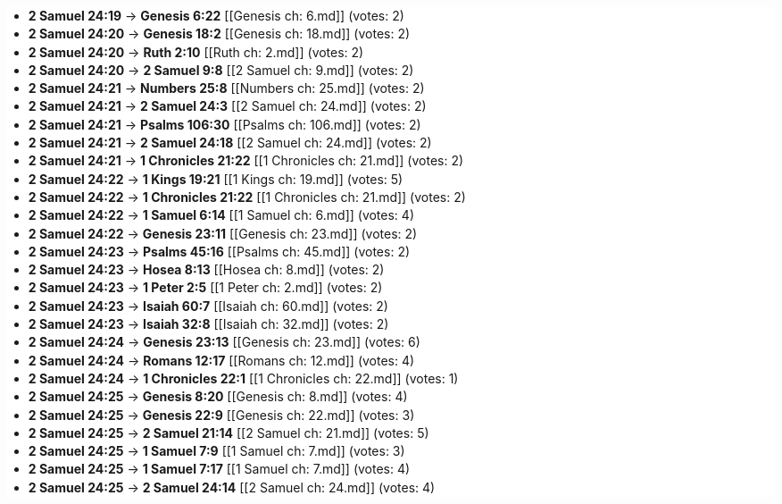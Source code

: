 - **2 Samuel 24:19** → **Genesis 6:22** [[Genesis ch: 6.md]] (votes: 2)
- **2 Samuel 24:20** → **Genesis 18:2** [[Genesis ch: 18.md]] (votes: 2)
- **2 Samuel 24:20** → **Ruth 2:10** [[Ruth ch: 2.md]] (votes: 2)
- **2 Samuel 24:20** → **2 Samuel 9:8** [[2 Samuel ch: 9.md]] (votes: 2)
- **2 Samuel 24:21** → **Numbers 25:8** [[Numbers ch: 25.md]] (votes: 2)
- **2 Samuel 24:21** → **2 Samuel 24:3** [[2 Samuel ch: 24.md]] (votes: 2)
- **2 Samuel 24:21** → **Psalms 106:30** [[Psalms ch: 106.md]] (votes: 2)
- **2 Samuel 24:21** → **2 Samuel 24:18** [[2 Samuel ch: 24.md]] (votes: 2)
- **2 Samuel 24:21** → **1 Chronicles 21:22** [[1 Chronicles ch: 21.md]] (votes: 2)
- **2 Samuel 24:22** → **1 Kings 19:21** [[1 Kings ch: 19.md]] (votes: 5)
- **2 Samuel 24:22** → **1 Chronicles 21:22** [[1 Chronicles ch: 21.md]] (votes: 2)
- **2 Samuel 24:22** → **1 Samuel 6:14** [[1 Samuel ch: 6.md]] (votes: 4)
- **2 Samuel 24:22** → **Genesis 23:11** [[Genesis ch: 23.md]] (votes: 2)
- **2 Samuel 24:23** → **Psalms 45:16** [[Psalms ch: 45.md]] (votes: 2)
- **2 Samuel 24:23** → **Hosea 8:13** [[Hosea ch: 8.md]] (votes: 2)
- **2 Samuel 24:23** → **1 Peter 2:5** [[1 Peter ch: 2.md]] (votes: 2)
- **2 Samuel 24:23** → **Isaiah 60:7** [[Isaiah ch: 60.md]] (votes: 2)
- **2 Samuel 24:23** → **Isaiah 32:8** [[Isaiah ch: 32.md]] (votes: 2)
- **2 Samuel 24:24** → **Genesis 23:13** [[Genesis ch: 23.md]] (votes: 6)
- **2 Samuel 24:24** → **Romans 12:17** [[Romans ch: 12.md]] (votes: 4)
- **2 Samuel 24:24** → **1 Chronicles 22:1** [[1 Chronicles ch: 22.md]] (votes: 1)
- **2 Samuel 24:25** → **Genesis 8:20** [[Genesis ch: 8.md]] (votes: 4)
- **2 Samuel 24:25** → **Genesis 22:9** [[Genesis ch: 22.md]] (votes: 3)
- **2 Samuel 24:25** → **2 Samuel 21:14** [[2 Samuel ch: 21.md]] (votes: 5)
- **2 Samuel 24:25** → **1 Samuel 7:9** [[1 Samuel ch: 7.md]] (votes: 3)
- **2 Samuel 24:25** → **1 Samuel 7:17** [[1 Samuel ch: 7.md]] (votes: 4)
- **2 Samuel 24:25** → **2 Samuel 24:14** [[2 Samuel ch: 24.md]] (votes: 4)
